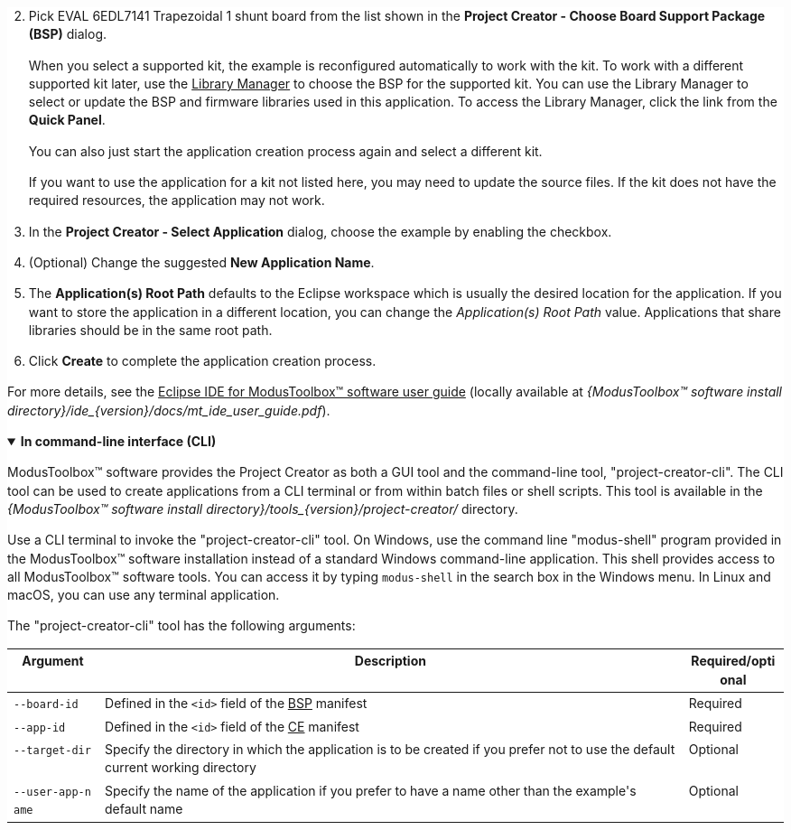 2. Pick EVAL 6EDL7141 Trapezoidal 1 shunt board from the list shown in the **Project Creator - Choose Board Support Package (BSP)** dialog.

   When you select a supported kit, the example is reconfigured automatically to work with the kit. To work with a different supported kit later, use the [Library Manager](https://www.infineon.com/ModusToolboxLibraryManager) to choose the BSP for the supported kit. You can use the Library Manager to select or update the BSP and firmware libraries used in this application. To access the Library Manager, click the link from the **Quick Panel**.

   You can also just start the application creation process again and select a different kit.

   If you want to use the application for a kit not listed here, you may need to update the source files. If the kit does not have the required resources, the application may not work.

3. In the **Project Creator - Select Application** dialog, choose the example by enabling the checkbox.

4. (Optional) Change the suggested **New Application Name**.

5. The **Application(s) Root Path** defaults to the Eclipse workspace which is usually the desired location for the application. If you want to store the application in a different location, you can change the *Application(s) Root Path* value. Applications that share libraries should be in the same root path.

6. Click **Create** to complete the application creation process.

For more details, see the [Eclipse IDE for ModusToolbox&trade; software user guide](https://www.infineon.com/MTBEclipseIDEUserGuide) (locally available at *{ModusToolbox&trade; software install directory}/ide_{version}/docs/mt_ide_user_guide.pdf*).

</details>

<details open><summary><b>In command-line interface (CLI)</b></summary>

ModusToolbox&trade; software provides the Project Creator as both a GUI tool and the command-line tool, "project-creator-cli". The CLI tool can be used to create applications from a CLI terminal or from within batch files or shell scripts. This tool is available in the *{ModusToolbox&trade; software install directory}/tools_{version}/project-creator/* directory.

Use a CLI terminal to invoke the "project-creator-cli" tool. On Windows, use the command line "modus-shell" program provided in the ModusToolbox&trade; software installation instead of a standard Windows command-line application. This shell provides access to all ModusToolbox&trade; software tools. You can access it by typing `modus-shell` in the search box in the Windows menu. In Linux and macOS, you can use any terminal application.

The "project-creator-cli" tool has the following arguments:

Argument | Description | Required/optional
---------|-------------|-----------
`--board-id` | Defined in the `<id>` field of the [BSP](https://github.com/Infineon?q=bsp-manifest&type=&language=&sort=) manifest | Required
`--app-id`   | Defined in the `<id>` field of the [CE](https://github.com/Infineon?q=ce-manifest&type=&language=&sort=) manifest | Required
`--target-dir`| Specify the directory in which the application is to be created if you prefer not to use the default current working directory | Optional
`--user-app-name`| Specify the name of the application if you prefer to have a name other than the example's default name | Optional
